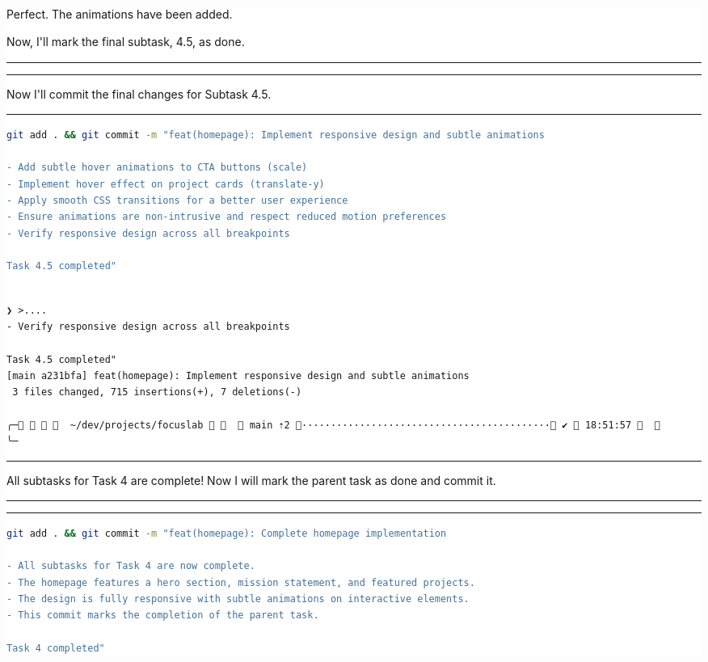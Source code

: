 Perfect. The animations have been added.

Now, I'll mark the final subtask, 4.5, as done.

---



---

Now I'll commit the final changes for Subtask 4.5.

---

```bash
git add . && git commit -m "feat(homepage): Implement responsive design and subtle animations

- Add subtle hover animations to CTA buttons (scale)
- Implement hover effect on project cards (translate-y)
- Apply smooth CSS transitions for a better user experience
- Ensure animations are non-intrusive and respect reduced motion preferences
- Verify responsive design across all breakpoints

Task 4.5 completed"
```

```

❯ >....                                                                                                           
- Verify responsive design across all breakpoints

Task 4.5 completed"
[main a231bfa] feat(homepage): Implement responsive design and subtle animations
 3 files changed, 715 insertions(+), 7 deletions(-)

╭─     ~/dev/projects/focuslab     main ⇡2 ··········································· ✔  18:51:57   
╰─
```

---

All subtasks for Task 4 are complete! Now I will mark the parent task as done and commit it.

---



---

```bash
git add . && git commit -m "feat(homepage): Complete homepage implementation

- All subtasks for Task 4 are now complete.
- The homepage features a hero section, mission statement, and featured projects.
- The design is fully responsive with subtle animations on interactive elements.
- This commit marks the completion of the parent task.

Task 4 completed"
```
